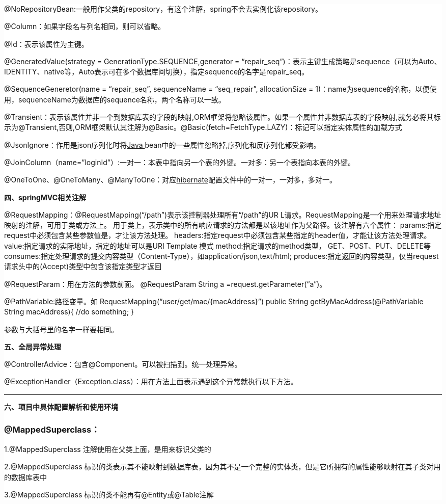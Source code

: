 @NoRepositoryBean:一般用作父类的repository，有这个注解，spring不会去实例化该repository。

@Column：如果字段名与列名相同，则可以省略。

@Id：表示该属性为主键。

@GeneratedValue(strategy = GenerationType.SEQUENCE,generator = “repair_seq”)：表示主键生成策略是sequence（可以为Auto、IDENTITY、native等，Auto表示可在多个数据库间切换），指定sequence的名字是repair_seq。

@SequenceGeneretor(name = “repair_seq”, sequenceName = “seq_repair”, allocationSize = 1)：name为sequence的名称，以便使用，sequenceName为数据库的sequence名称，两个名称可以一致。

@Transient：表示该属性并非一个到数据库表的字段的映射,ORM框架将忽略该属性。如果一个属性并非数据库表的字段映射,就务必将其标示为@Transient,否则,ORM框架默认其注解为@Basic。@Basic(fetch=FetchType.LAZY)：标记可以指定实体属性的加载方式

@JsonIgnore：作用是json序列化时将[Java ](http://lib.csdn.net/base/java)bean中的一些属性忽略掉,序列化和反序列化都受影响。

@JoinColumn（name=”loginId”）:一对一：本表中指向另一个表的外键。一对多：另一个表指向本表的外键。

@OneToOne、@OneToMany、@ManyToOne：对应[hibernate](http://lib.csdn.net/base/javaee)配置文件中的一对一，一对多，多对一。

**四、springMVC相关注解**

@RequestMapping：@RequestMapping(“/path”)表示该控制器处理所有“/path”的UR L请求。RequestMapping是一个用来处理请求地址映射的注解，可用于类或方法上。
用于类上，表示类中的所有响应请求的方法都是以该地址作为父路径。该注解有六个属性：
params:指定request中必须包含某些参数值是，才让该方法处理。
headers:指定request中必须包含某些指定的header值，才能让该方法处理请求。
value:指定请求的实际地址，指定的地址可以是URI Template 模式
method:指定请求的method类型， GET、POST、PUT、DELETE等
consumes:指定处理请求的提交内容类型（Content-Type），如application/json,text/html;
produces:指定返回的内容类型，仅当request请求头中的(Accept)类型中包含该指定类型才返回

@RequestParam：用在方法的参数前面。
@RequestParam
String a =request.getParameter(“a”)。

@PathVariable:路径变量。如
RequestMapping(“user/get/mac/{macAddress}”) public String getByMacAddress(@PathVariable String macAddress){ //do something; }

参数与大括号里的名字一样要相同。

**五、全局异常处理**

@ControllerAdvice：包含@Component。可以被扫描到。统一处理异常。

@ExceptionHandler（Exception.class）：用在方法上面表示遇到这个异常就执行以下方法。

----

**六、项目中具体配置解析和使用环境**

### @MappedSuperclass：

1.@MappedSuperclass 注解使用在父类上面，是用来标识父类的

2.@MappedSuperclass 标识的类表示其不能映射到数据库表，因为其不是一个完整的实体类，但是它所拥有的属性能够映射在其子类对用的数据库表中

3.@MappedSuperclass 标识的类不能再有@Entity或@Table注解
